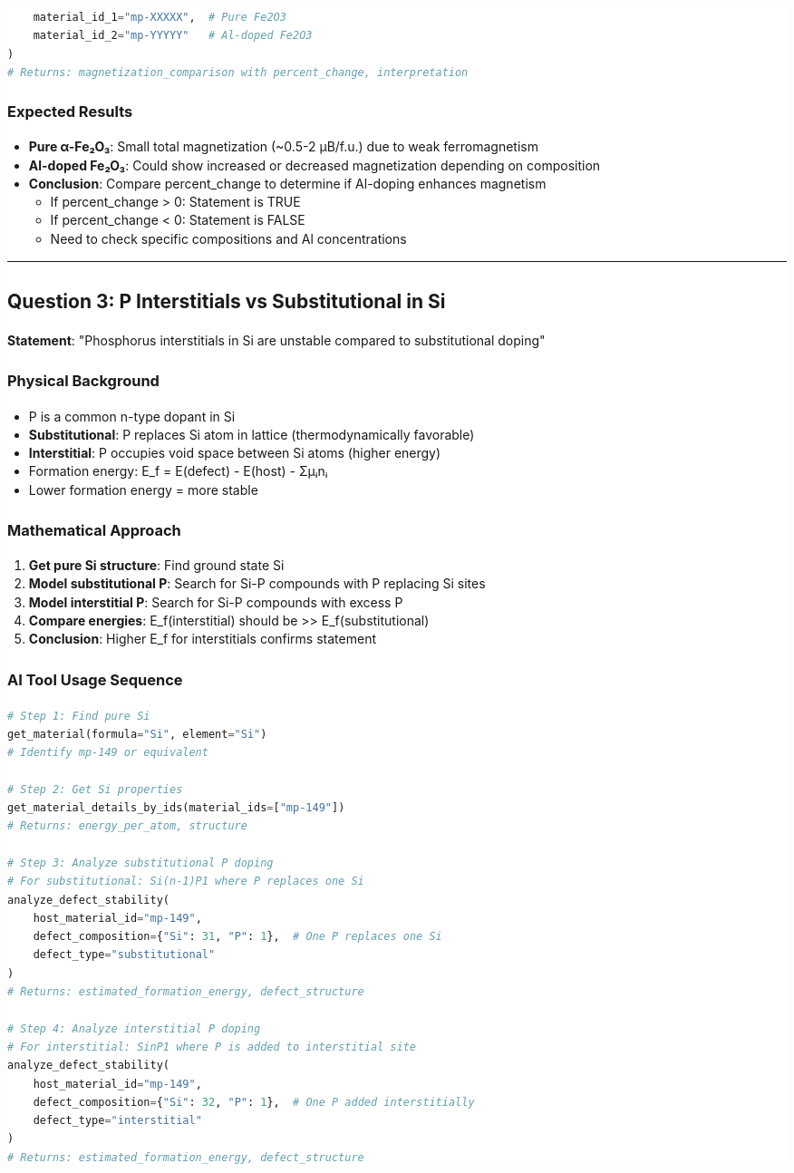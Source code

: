 ```python
    material_id_1="mp-XXXXX",  # Pure Fe2O3
    material_id_2="mp-YYYYY"   # Al-doped Fe2O3
)
# Returns: magnetization_comparison with percent_change, interpretation
```

### Expected Results
- **Pure α-Fe₂O₃**: Small total magnetization (~0.5-2 μB/f.u.) due to weak ferromagnetism
- **Al-doped Fe₂O₃**: Could show increased or decreased magnetization depending on composition
- **Conclusion**: Compare percent_change to determine if Al-doping enhances magnetism
  - If percent_change > 0: Statement is TRUE
  - If percent_change < 0: Statement is FALSE
  - Need to check specific compositions and Al concentrations

---

## Question 3: P Interstitials vs Substitutional in Si

**Statement**: "Phosphorus interstitials in Si are unstable compared to substitutional doping"

### Physical Background
- P is a common n-type dopant in Si
- **Substitutional**: P replaces Si atom in lattice (thermodynamically favorable)
- **Interstitial**: P occupies void space between Si atoms (higher energy)
- Formation energy: E_f = E(defect) - E(host) - Σμᵢnᵢ
- Lower formation energy = more stable

### Mathematical Approach
1. **Get pure Si structure**: Find ground state Si
2. **Model substitutional P**: Search for Si-P compounds with P replacing Si sites
3. **Model interstitial P**: Search for Si-P compounds with excess P
4. **Compare energies**: E_f(interstitial) should be >> E_f(substitutional)
5. **Conclusion**: Higher E_f for interstitials confirms statement

### AI Tool Usage Sequence

```python
# Step 1: Find pure Si
get_material(formula="Si", element="Si")
# Identify mp-149 or equivalent

# Step 2: Get Si properties
get_material_details_by_ids(material_ids=["mp-149"])
# Returns: energy_per_atom, structure

# Step 3: Analyze substitutional P doping
# For substitutional: Si(n-1)P1 where P replaces one Si
analyze_defect_stability(
    host_material_id="mp-149",
    defect_composition={"Si": 31, "P": 1},  # One P replaces one Si
    defect_type="substitutional"
)
# Returns: estimated_formation_energy, defect_structure

# Step 4: Analyze interstitial P doping
# For interstitial: SinP1 where P is added to interstitial site
analyze_defect_stability(
    host_material_id="mp-149",
    defect_composition={"Si": 32, "P": 1},  # One P added interstitially
    defect_type="interstitial"
)
# Returns: estimated_formation_energy, defect_structure

```